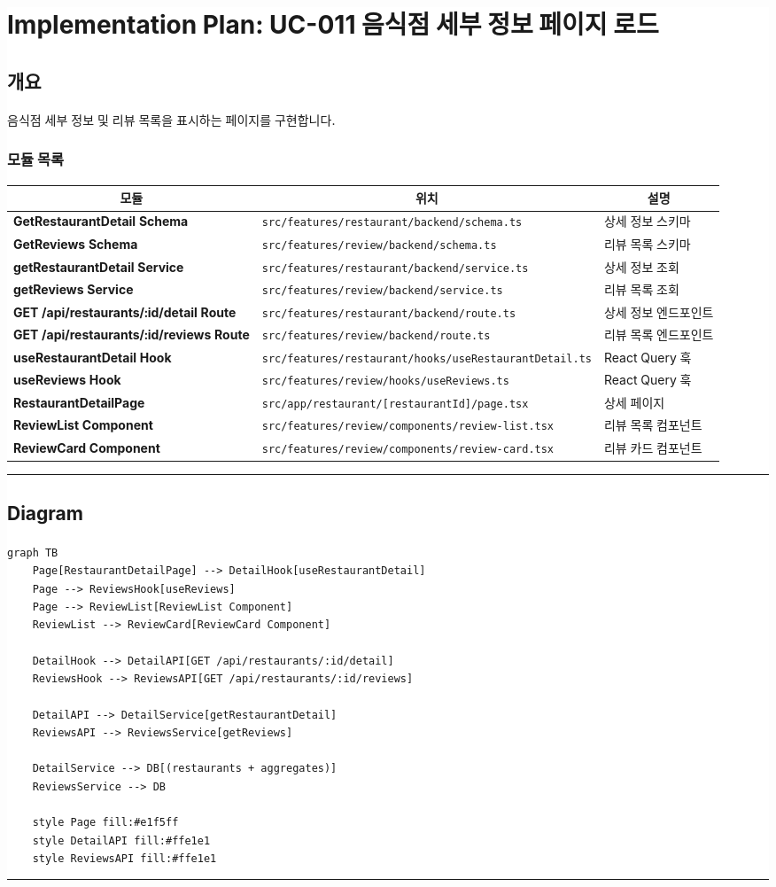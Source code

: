 # Implementation Plan: UC-011 음식점 세부 정보 페이지 로드

## 개요

음식점 세부 정보 및 리뷰 목록을 표시하는 페이지를 구현합니다.

### 모듈 목록

| 모듈 | 위치 | 설명 |
|------|------|------|
| **GetRestaurantDetail Schema** | `src/features/restaurant/backend/schema.ts` | 상세 정보 스키마 |
| **GetReviews Schema** | `src/features/review/backend/schema.ts` | 리뷰 목록 스키마 |
| **getRestaurantDetail Service** | `src/features/restaurant/backend/service.ts` | 상세 정보 조회 |
| **getReviews Service** | `src/features/review/backend/service.ts` | 리뷰 목록 조회 |
| **GET /api/restaurants/:id/detail Route** | `src/features/restaurant/backend/route.ts` | 상세 정보 엔드포인트 |
| **GET /api/restaurants/:id/reviews Route** | `src/features/review/backend/route.ts` | 리뷰 목록 엔드포인트 |
| **useRestaurantDetail Hook** | `src/features/restaurant/hooks/useRestaurantDetail.ts` | React Query 훅 |
| **useReviews Hook** | `src/features/review/hooks/useReviews.ts` | React Query 훅 |
| **RestaurantDetailPage** | `src/app/restaurant/[restaurantId]/page.tsx` | 상세 페이지 |
| **ReviewList Component** | `src/features/review/components/review-list.tsx` | 리뷰 목록 컴포넌트 |
| **ReviewCard Component** | `src/features/review/components/review-card.tsx` | 리뷰 카드 컴포넌트 |

---

## Diagram

```mermaid
graph TB
    Page[RestaurantDetailPage] --> DetailHook[useRestaurantDetail]
    Page --> ReviewsHook[useReviews]
    Page --> ReviewList[ReviewList Component]
    ReviewList --> ReviewCard[ReviewCard Component]

    DetailHook --> DetailAPI[GET /api/restaurants/:id/detail]
    ReviewsHook --> ReviewsAPI[GET /api/restaurants/:id/reviews]

    DetailAPI --> DetailService[getRestaurantDetail]
    ReviewsAPI --> ReviewsService[getReviews]

    DetailService --> DB[(restaurants + aggregates)]
    ReviewsService --> DB

    style Page fill:#e1f5ff
    style DetailAPI fill:#ffe1e1
    style ReviewsAPI fill:#ffe1e1
```

---